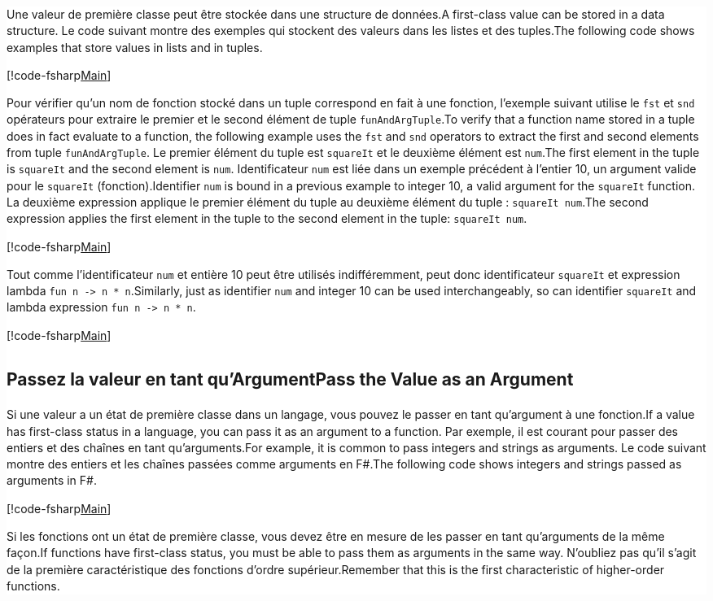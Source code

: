 <span data-ttu-id="8844d-128">Une valeur de première classe peut être stockée dans une structure de données.</span><span class="sxs-lookup"><span data-stu-id="8844d-128">A first-class value can be stored in a data structure.</span></span> <span data-ttu-id="8844d-129">Le code suivant montre des exemples qui stockent des valeurs dans les listes et des tuples.</span><span class="sxs-lookup"><span data-stu-id="8844d-129">The following code shows examples that store values in lists and in tuples.</span></span>

[!code-fsharp[Main](../../../samples/snippets/fsharp/contour/snippet23.fs)]

<span data-ttu-id="8844d-130">Pour vérifier qu’un nom de fonction stocké dans un tuple correspond en fait à une fonction, l’exemple suivant utilise le `fst` et `snd` opérateurs pour extraire le premier et le second élément de tuple `funAndArgTuple`.</span><span class="sxs-lookup"><span data-stu-id="8844d-130">To verify that a function name stored in a tuple does in fact evaluate to a function, the following example uses the `fst` and `snd` operators to extract the first and second elements from tuple `funAndArgTuple`.</span></span> <span data-ttu-id="8844d-131">Le premier élément du tuple est `squareIt` et le deuxième élément est `num`.</span><span class="sxs-lookup"><span data-stu-id="8844d-131">The first element in the tuple is `squareIt` and the second element is `num`.</span></span> <span data-ttu-id="8844d-132">Identificateur `num` est liée dans un exemple précédent à l’entier 10, un argument valide pour le `squareIt` (fonction).</span><span class="sxs-lookup"><span data-stu-id="8844d-132">Identifier `num` is bound in a previous example to integer 10, a valid argument for the `squareIt` function.</span></span> <span data-ttu-id="8844d-133">La deuxième expression applique le premier élément du tuple au deuxième élément du tuple : `squareIt num`.</span><span class="sxs-lookup"><span data-stu-id="8844d-133">The second expression applies the first element in the tuple to the second element in the tuple: `squareIt num`.</span></span>

[!code-fsharp[Main](../../../samples/snippets/fsharp/contour/snippet24.fs)]

<span data-ttu-id="8844d-134">Tout comme l’identificateur `num` et entière 10 peut être utilisés indifféremment, peut donc identificateur `squareIt` et expression lambda `fun n -> n * n`.</span><span class="sxs-lookup"><span data-stu-id="8844d-134">Similarly, just as identifier `num` and integer 10 can be used interchangeably, so can identifier `squareIt` and lambda expression `fun n -> n * n`.</span></span>

[!code-fsharp[Main](../../../samples/snippets/fsharp/contour/snippet25.fs)]

## <a name="pass-the-value-as-an-argument"></a><span data-ttu-id="8844d-135">Passez la valeur en tant qu’Argument</span><span class="sxs-lookup"><span data-stu-id="8844d-135">Pass the Value as an Argument</span></span>

<span data-ttu-id="8844d-136">Si une valeur a un état de première classe dans un langage, vous pouvez le passer en tant qu’argument à une fonction.</span><span class="sxs-lookup"><span data-stu-id="8844d-136">If a value has first-class status in a language, you can pass it as an argument to a function.</span></span> <span data-ttu-id="8844d-137">Par exemple, il est courant pour passer des entiers et des chaînes en tant qu’arguments.</span><span class="sxs-lookup"><span data-stu-id="8844d-137">For example, it is common to pass integers and strings as arguments.</span></span> <span data-ttu-id="8844d-138">Le code suivant montre des entiers et les chaînes passées comme arguments en F#.</span><span class="sxs-lookup"><span data-stu-id="8844d-138">The following code shows integers and strings passed as arguments in F#.</span></span>

[!code-fsharp[Main](../../../samples/snippets/fsharp/contour/snippet26.fs)]

<span data-ttu-id="8844d-139">Si les fonctions ont un état de première classe, vous devez être en mesure de les passer en tant qu’arguments de la même façon.</span><span class="sxs-lookup"><span data-stu-id="8844d-139">If functions have first-class status, you must be able to pass them as arguments in the same way.</span></span> <span data-ttu-id="8844d-140">N’oubliez pas qu’il s’agit de la première caractéristique des fonctions d’ordre supérieur.</span><span class="sxs-lookup"><span data-stu-id="8844d-140">Remember that this is the first characteristic of higher-order functions.</span></span>
